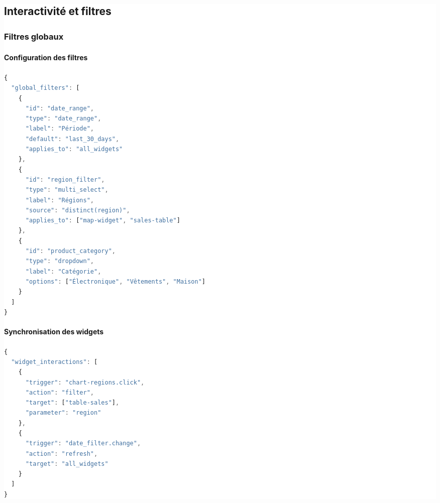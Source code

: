 ## Interactivité et filtres

### Filtres globaux

#### Configuration des filtres
```javascript
{
  "global_filters": [
    {
      "id": "date_range",
      "type": "date_range",
      "label": "Période",
      "default": "last_30_days",
      "applies_to": "all_widgets"
    },
    {
      "id": "region_filter",
      "type": "multi_select", 
      "label": "Régions",
      "source": "distinct(region)",
      "applies_to": ["map-widget", "sales-table"]
    },
    {
      "id": "product_category",
      "type": "dropdown",
      "label": "Catégorie",
      "options": ["Électronique", "Vêtements", "Maison"]
    }
  ]
}
```

#### Synchronisation des widgets
```javascript
{
  "widget_interactions": [
    {
      "trigger": "chart-regions.click", 
      "action": "filter",
      "target": ["table-sales"],
      "parameter": "region"
    },
    {
      "trigger": "date_filter.change",
      "action": "refresh", 
      "target": "all_widgets"
    }
  ]
}
```
